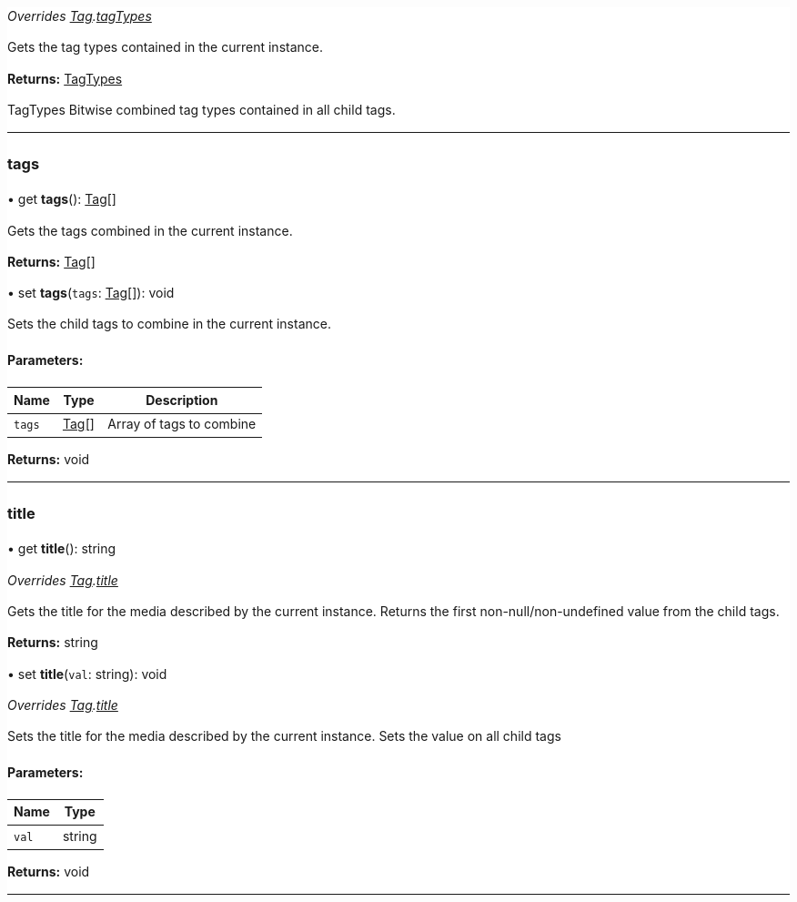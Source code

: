 *Overrides [Tag](_src_tag_.tag.md).[tagTypes](_src_tag_.tag.md#tagtypes)*

Gets the tag types contained in the current instance.

**Returns:** [TagTypes](../enums/_src_tag_.tagtypes.md)

TagTypes Bitwise combined tag types contained in all child tags.

___

### tags

• get **tags**(): [Tag](_src_tag_.tag.md)[]

Gets the tags combined in the current instance.

**Returns:** [Tag](_src_tag_.tag.md)[]

• set **tags**(`tags`: [Tag](_src_tag_.tag.md)[]): void

Sets the child tags to combine in the current instance.

#### Parameters:

Name | Type | Description |
------ | ------ | ------ |
`tags` | [Tag](_src_tag_.tag.md)[] | Array of tags to combine  |

**Returns:** void

___

### title

• get **title**(): string

*Overrides [Tag](_src_tag_.tag.md).[title](_src_tag_.tag.md#title)*

Gets the title for the media described by the current instance.
Returns the first non-null/non-undefined value from the child tags.

**Returns:** string

• set **title**(`val`: string): void

*Overrides [Tag](_src_tag_.tag.md).[title](_src_tag_.tag.md#title)*

Sets the title for the media described by the current instance.
Sets the value on all child tags

#### Parameters:

Name | Type |
------ | ------ |
`val` | string |

**Returns:** void

___
